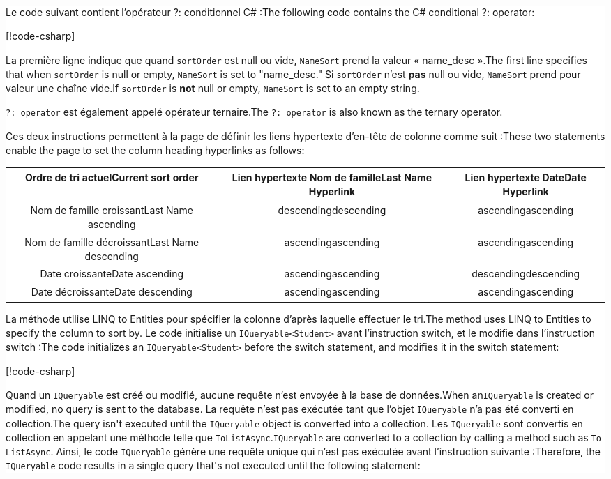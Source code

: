 <span data-ttu-id="6a2b8-305">Le code suivant contient [l’opérateur ?:](/dotnet/csharp/language-reference/operators/conditional-operator) conditionnel C# :</span><span class="sxs-lookup"><span data-stu-id="6a2b8-305">The following code contains the C# conditional [?: operator](/dotnet/csharp/language-reference/operators/conditional-operator):</span></span>

[!code-csharp[](intro/samples/cu21/Pages/Students/Index.cshtml.cs?name=snippet_Ternary)]

<span data-ttu-id="6a2b8-306">La première ligne indique que quand `sortOrder` est null ou vide, `NameSort` prend la valeur « name_desc ».</span><span class="sxs-lookup"><span data-stu-id="6a2b8-306">The first line specifies that when `sortOrder` is null or empty, `NameSort` is set to "name_desc."</span></span> <span data-ttu-id="6a2b8-307">Si `sortOrder` n’est **pas** null ou vide, `NameSort` prend pour valeur une chaîne vide.</span><span class="sxs-lookup"><span data-stu-id="6a2b8-307">If `sortOrder` is **not** null or empty, `NameSort` is set to an empty string.</span></span>

<span data-ttu-id="6a2b8-308">`?: operator` est également appelé opérateur ternaire.</span><span class="sxs-lookup"><span data-stu-id="6a2b8-308">The `?: operator` is also known as the ternary operator.</span></span>

<span data-ttu-id="6a2b8-309">Ces deux instructions permettent à la page de définir les liens hypertexte d’en-tête de colonne comme suit :</span><span class="sxs-lookup"><span data-stu-id="6a2b8-309">These two statements enable the page to set the column heading hyperlinks as follows:</span></span>

| <span data-ttu-id="6a2b8-310">Ordre de tri actuel</span><span class="sxs-lookup"><span data-stu-id="6a2b8-310">Current sort order</span></span> | <span data-ttu-id="6a2b8-311">Lien hypertexte Nom de famille</span><span class="sxs-lookup"><span data-stu-id="6a2b8-311">Last Name Hyperlink</span></span> | <span data-ttu-id="6a2b8-312">Lien hypertexte Date</span><span class="sxs-lookup"><span data-stu-id="6a2b8-312">Date Hyperlink</span></span> |
|:--------------------:|:-------------------:|:--------------:|
| <span data-ttu-id="6a2b8-313">Nom de famille croissant</span><span class="sxs-lookup"><span data-stu-id="6a2b8-313">Last Name ascending</span></span> | <span data-ttu-id="6a2b8-314">descending</span><span class="sxs-lookup"><span data-stu-id="6a2b8-314">descending</span></span>        | <span data-ttu-id="6a2b8-315">ascending</span><span class="sxs-lookup"><span data-stu-id="6a2b8-315">ascending</span></span>      |
| <span data-ttu-id="6a2b8-316">Nom de famille décroissant</span><span class="sxs-lookup"><span data-stu-id="6a2b8-316">Last Name descending</span></span> | <span data-ttu-id="6a2b8-317">ascending</span><span class="sxs-lookup"><span data-stu-id="6a2b8-317">ascending</span></span>           | <span data-ttu-id="6a2b8-318">ascending</span><span class="sxs-lookup"><span data-stu-id="6a2b8-318">ascending</span></span>      |
| <span data-ttu-id="6a2b8-319">Date croissante</span><span class="sxs-lookup"><span data-stu-id="6a2b8-319">Date ascending</span></span>       | <span data-ttu-id="6a2b8-320">ascending</span><span class="sxs-lookup"><span data-stu-id="6a2b8-320">ascending</span></span>           | <span data-ttu-id="6a2b8-321">descending</span><span class="sxs-lookup"><span data-stu-id="6a2b8-321">descending</span></span>     |
| <span data-ttu-id="6a2b8-322">Date décroissante</span><span class="sxs-lookup"><span data-stu-id="6a2b8-322">Date descending</span></span>      | <span data-ttu-id="6a2b8-323">ascending</span><span class="sxs-lookup"><span data-stu-id="6a2b8-323">ascending</span></span>           | <span data-ttu-id="6a2b8-324">ascending</span><span class="sxs-lookup"><span data-stu-id="6a2b8-324">ascending</span></span>      |

<span data-ttu-id="6a2b8-325">La méthode utilise LINQ to Entities pour spécifier la colonne d’après laquelle effectuer le tri.</span><span class="sxs-lookup"><span data-stu-id="6a2b8-325">The method uses LINQ to Entities to specify the column to sort by.</span></span> <span data-ttu-id="6a2b8-326">Le code initialise un `IQueryable<Student>` avant l’instruction switch, et le modifie dans l’instruction switch :</span><span class="sxs-lookup"><span data-stu-id="6a2b8-326">The code initializes an `IQueryable<Student>` before the switch statement, and modifies it in the switch statement:</span></span>

[!code-csharp[](intro/samples/cu21/Pages/Students/Index.cshtml.cs?name=snippet_SortOnly&highlight=6-999)]

 <span data-ttu-id="6a2b8-327">Quand un `IQueryable` est créé ou modifié, aucune requête n’est envoyée à la base de données.</span><span class="sxs-lookup"><span data-stu-id="6a2b8-327">When an`IQueryable` is created or modified, no query is sent to the database.</span></span> <span data-ttu-id="6a2b8-328">La requête n’est pas exécutée tant que l’objet `IQueryable` n’a pas été converti en collection.</span><span class="sxs-lookup"><span data-stu-id="6a2b8-328">The query isn't executed until the `IQueryable` object is converted into a collection.</span></span> <span data-ttu-id="6a2b8-329">Les `IQueryable` sont convertis en collection en appelant une méthode telle que `ToListAsync`.</span><span class="sxs-lookup"><span data-stu-id="6a2b8-329">`IQueryable` are converted to a collection by calling a method such as `ToListAsync`.</span></span> <span data-ttu-id="6a2b8-330">Ainsi, le code `IQueryable` génère une requête unique qui n’est pas exécutée avant l’instruction suivante :</span><span class="sxs-lookup"><span data-stu-id="6a2b8-330">Therefore, the `IQueryable` code results in a single query that's not executed until the following statement:</span></span>
